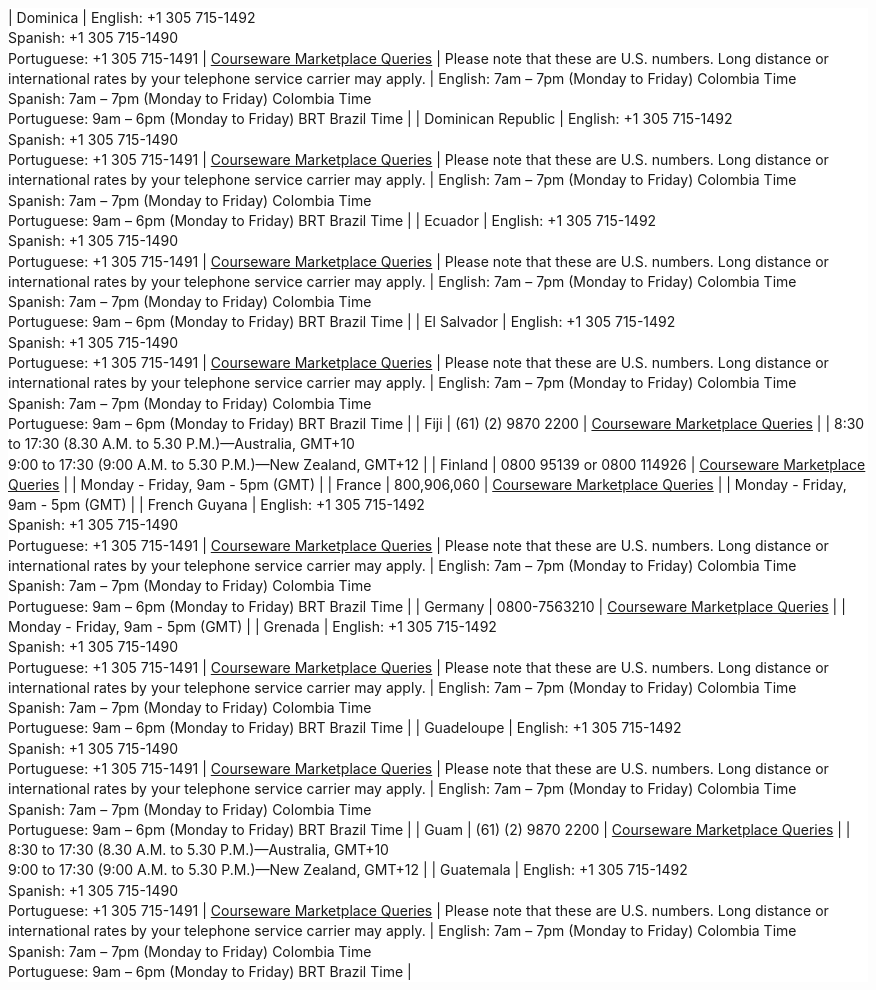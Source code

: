 | Dominica | English: +1 305 715-1492<br/>Spanish: +1 305 715-1490<br/>Portuguese: +1 305 715-1491 | [Courseware Marketplace Queries](https://support.microsoft.com/en-gb/supportrequestform/a62bfdd8-695f-f1d0-3dbc-e42e79a78641?SL=en-gb&SC=DM) | Please note that these are U.S. numbers. Long distance or international rates by your telephone service carrier may apply. | English: 7am – 7pm (Monday to Friday) Colombia Time<br/>Spanish: 7am – 7pm (Monday to Friday) Colombia Time<br/>Portuguese: 9am – 6pm (Monday to Friday) BRT Brazil Time |
| Dominican Republic | English: +1 305 715-1492<br/>Spanish: +1 305 715-1490<br/>Portuguese: +1 305 715-1491 | [Courseware Marketplace Queries](https://support.microsoft.com/es-do/supportrequestform/a62bfdd8-695f-f1d0-3dbc-e42e79a78641?SL=es-do&SC=DO) | Please note that these are U.S. numbers. Long distance or international rates by your telephone service carrier may apply. | English: 7am – 7pm (Monday to Friday) Colombia Time<br/>Spanish: 7am – 7pm (Monday to Friday) Colombia Time<br/>Portuguese: 9am – 6pm (Monday to Friday) BRT Brazil Time |
| Ecuador | English: +1 305 715-1492<br/>Spanish: +1 305 715-1490<br/>Portuguese: +1 305 715-1491 | [Courseware Marketplace Queries](https://support.microsoft.com/es-ec/supportrequestform/a62bfdd8-695f-f1d0-3dbc-e42e79a78641?SL=es-ec&SC=EC) | Please note that these are U.S. numbers. Long distance or international rates by your telephone service carrier may apply. | English: 7am – 7pm (Monday to Friday) Colombia Time<br/>Spanish: 7am – 7pm (Monday to Friday) Colombia Time<br/>Portuguese: 9am – 6pm (Monday to Friday) BRT Brazil Time |
| El Salvador | English: +1 305 715-1492<br/>Spanish: +1 305 715-1490<br/>Portuguese: +1 305 715-1491 | [Courseware Marketplace Queries](https://support.microsoft.com/es-sv/supportrequestform/a62bfdd8-695f-f1d0-3dbc-e42e79a78641?SL=es-sv&SC=SV) | Please note that these are U.S. numbers. Long distance or international rates by your telephone service carrier may apply. | English: 7am – 7pm (Monday to Friday) Colombia Time<br/>Spanish: 7am – 7pm (Monday to Friday) Colombia Time<br/>Portuguese: 9am – 6pm (Monday to Friday) BRT Brazil Time |
| Fiji | (61) (2) 9870 2200 | [Courseware Marketplace Queries](https://support.microsoft.com/en-au/supportrequestform/a62bfdd8-695f-f1d0-3dbc-e42e79a78641?SL=en-au&SC=FJ) |  | 8:30 to 17:30 (8.30 A.M. to 5.30 P.M.)—Australia, GMT+10<br/>9:00 to 17:30 (9:00 A.M. to 5.30 P.M.)—New Zealand, GMT+12 |
| Finland | 0800 95139 or 0800 114926 | [Courseware Marketplace Queries](https://support.microsoft.com/en-gb/supportrequestform/a62bfdd8-695f-f1d0-3dbc-e42e79a78641?SL=en-gb&SC=FI) |  | Monday - Friday, 9am - 5pm (GMT) |
| France | 800,906,060 | [Courseware Marketplace Queries](https://support.microsoft.com/fr-fr/supportrequestform/a62bfdd8-695f-f1d0-3dbc-e42e79a78641?SL=fr-fr&SC=FR) |  | Monday - Friday, 9am - 5pm (GMT) |
| French Guyana | English: +1 305 715-1492<br/>Spanish: +1 305 715-1490<br/>Portuguese: +1 305 715-1491 | [Courseware Marketplace Queries](https://support.microsoft.com/en-gb/supportrequestform/a62bfdd8-695f-f1d0-3dbc-e42e79a78641?SL=en-gb&SC=GF) | Please note that these are U.S. numbers. Long distance or international rates by your telephone service carrier may apply. | English: 7am – 7pm (Monday to Friday) Colombia Time<br/>Spanish: 7am – 7pm (Monday to Friday) Colombia Time<br/>Portuguese: 9am – 6pm (Monday to Friday) BRT Brazil Time |
| Germany | 0800-7563210 | [Courseware Marketplace Queries](https://support.microsoft.com/de-de/supportrequestform/a62bfdd8-695f-f1d0-3dbc-e42e79a78641?SL=de-de&SC=DE) |  | Monday - Friday, 9am - 5pm (GMT) |
| Grenada | English: +1 305 715-1492<br/>Spanish: +1 305 715-1490<br/>Portuguese: +1 305 715-1491 | [Courseware Marketplace Queries](https://support.microsoft.com/en-gb/supportrequestform/a62bfdd8-695f-f1d0-3dbc-e42e79a78641?SL=en-gb&SC=GD) | Please note that these are U.S. numbers. Long distance or international rates by your telephone service carrier may apply. | English: 7am – 7pm (Monday to Friday) Colombia Time<br/>Spanish: 7am – 7pm (Monday to Friday) Colombia Time<br/>Portuguese: 9am – 6pm (Monday to Friday) BRT Brazil Time |
| Guadeloupe | English: +1 305 715-1492<br/>Spanish: +1 305 715-1490<br/>Portuguese: +1 305 715-1491 | [Courseware Marketplace Queries](https://support.microsoft.com/en-gb/supportrequestform/a62bfdd8-695f-f1d0-3dbc-e42e79a78641?SL=en-gb&SC=GP) | Please note that these are U.S. numbers. Long distance or international rates by your telephone service carrier may apply. | English: 7am – 7pm (Monday to Friday) Colombia Time<br/>Spanish: 7am – 7pm (Monday to Friday) Colombia Time<br/>Portuguese: 9am – 6pm (Monday to Friday) BRT Brazil Time |
| Guam | (61) (2) 9870 2200 | [Courseware Marketplace Queries](https://support.microsoft.com/en-au/supportrequestform/a62bfdd8-695f-f1d0-3dbc-e42e79a78641?SL=en-au&SC=GU) |  | 8:30 to 17:30 (8.30 A.M. to 5.30 P.M.)—Australia, GMT+10<br/>9:00 to 17:30 (9:00 A.M. to 5.30 P.M.)—New Zealand, GMT+12 |
| Guatemala | English: +1 305 715-1492<br/>Spanish: +1 305 715-1490<br/>Portuguese: +1 305 715-1491 | [Courseware Marketplace Queries](https://support.microsoft.com/es-gt/supportrequestform/a62bfdd8-695f-f1d0-3dbc-e42e79a78641?SL=es-gt&SC=GT) | Please note that these are U.S. numbers. Long distance or international rates by your telephone service carrier may apply. | English: 7am – 7pm (Monday to Friday) Colombia Time<br/>Spanish: 7am – 7pm (Monday to Friday) Colombia Time<br/>Portuguese: 9am – 6pm (Monday to Friday) BRT Brazil Time |